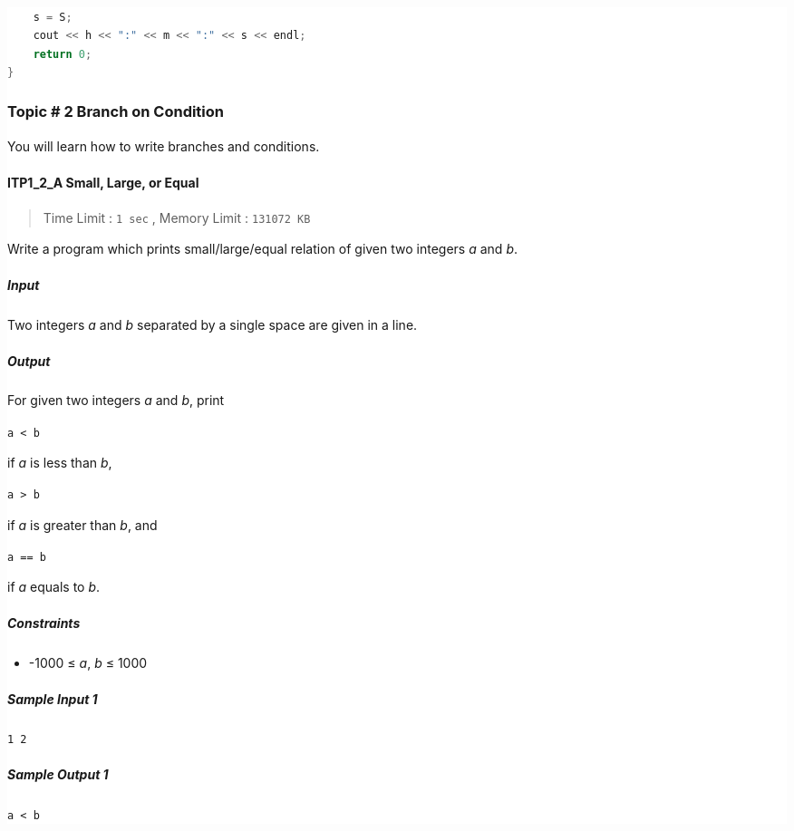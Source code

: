 ```c++
  	s = S;
  	cout << h << ":" << m << ":" << s << endl;
  	return 0;
}
```



### Topic # 2 Branch on Condition

You will learn how to write branches and conditions.





#### ITP1_2_A Small, Large, or Equal

>  Time Limit : `1 sec` , Memory Limit : `131072 KB` 

Write a program which prints small/large/equal relation of given two integers *a* and *b*.

##### Input

Two integers *a* and *b* separated by a single space are given in a line.

##### Output

For given two integers *a* and *b*, print

```
a < b
```

if *a* is less than *b*,

```
a > b
```

if *a* is greater than *b*, and

```
a == b
```

if *a* equals to *b*.

##### Constraints

- -1000 ≤ *a*, *b* ≤ 1000

##### Sample Input 1

```
1 2
```

##### Sample Output 1

```
a < b
```
